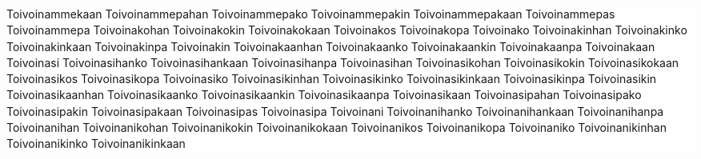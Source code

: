 Toivoinammekaan
Toivoinammepahan
Toivoinammepako
Toivoinammepakin
Toivoinammepakaan
Toivoinammepas
Toivoinammepa
Toivoinakohan
Toivoinakokin
Toivoinakokaan
Toivoinakos
Toivoinakopa
Toivoinako
Toivoinakinhan
Toivoinakinko
Toivoinakinkaan
Toivoinakinpa
Toivoinakin
Toivoinakaanhan
Toivoinakaanko
Toivoinakaankin
Toivoinakaanpa
Toivoinakaan
Toivoinasi
Toivoinasihanko
Toivoinasihankaan
Toivoinasihanpa
Toivoinasihan
Toivoinasikohan
Toivoinasikokin
Toivoinasikokaan
Toivoinasikos
Toivoinasikopa
Toivoinasiko
Toivoinasikinhan
Toivoinasikinko
Toivoinasikinkaan
Toivoinasikinpa
Toivoinasikin
Toivoinasikaanhan
Toivoinasikaanko
Toivoinasikaankin
Toivoinasikaanpa
Toivoinasikaan
Toivoinasipahan
Toivoinasipako
Toivoinasipakin
Toivoinasipakaan
Toivoinasipas
Toivoinasipa
Toivoinani
Toivoinanihanko
Toivoinanihankaan
Toivoinanihanpa
Toivoinanihan
Toivoinanikohan
Toivoinanikokin
Toivoinanikokaan
Toivoinanikos
Toivoinanikopa
Toivoinaniko
Toivoinanikinhan
Toivoinanikinko
Toivoinanikinkaan